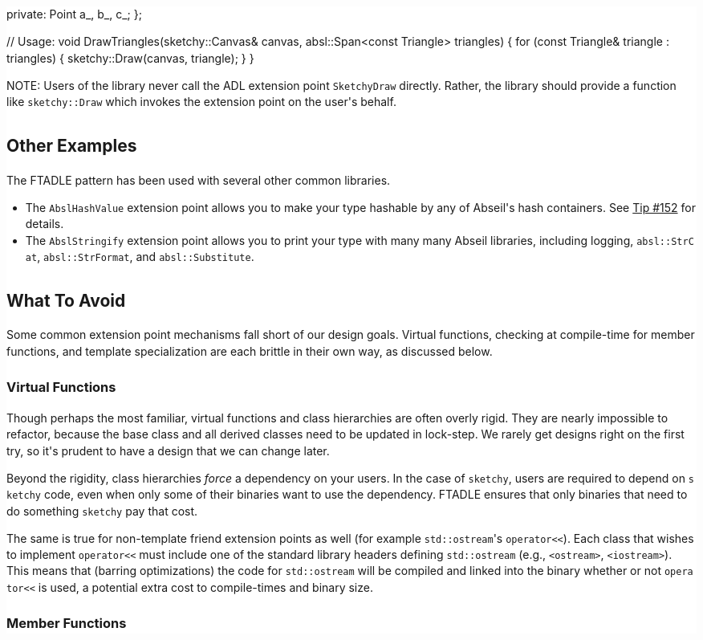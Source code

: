  private:
  Point a_, b_, c_;
};

// Usage:
void DrawTriangles(sketchy::Canvas& canvas, absl::Span&lt;const Triangle&gt; triangles) {
  for (const Triangle& triangle : triangles) {
    sketchy::Draw(canvas, triangle);
  }
}
</pre>

NOTE: Users of the library never call the ADL extension point `SketchyDraw`
directly. Rather, the library should provide a function like `sketchy::Draw`
which invokes the extension point on the user's behalf.

## Other Examples

The FTADLE pattern has been used with several other common libraries.

*   The `AbslHashValue` extension point allows you to make your type hashable by
    any of Abseil's hash containers. See [Tip #152](/tips/152) for details.
*   The `AbslStringify` extension point allows you to print your type with many
    many Abseil libraries, including logging, `absl::StrCat`, `absl::StrFormat`,
    and `absl::Substitute`.

## What To Avoid

Some common extension point mechanisms fall short of our design goals. Virtual
functions, checking at compile-time for member functions, and template
specialization are each brittle in their own way, as discussed below.

### Virtual Functions

Though perhaps the most familiar, virtual functions and class hierarchies are
often overly rigid. They are nearly impossible to refactor, because the base
class and all derived classes need to be updated in lock-step. We rarely get
designs right on the first try, so it's prudent to have a design that we can
change later.

Beyond the rigidity, class hierarchies *force* a dependency on your users. In
the case of `sketchy`, users are required to depend on `sketchy` code, even when
only some of their binaries want to use the dependency. FTADLE ensures that only
binaries that need to do something `sketchy` pay that cost.

The same is true for non-template friend extension points as well (for example
`std::ostream`'s `operator<<`). Each class that wishes to implement `operator<<`
must include one of the standard library headers defining `std::ostream` (e.g.,
`<ostream>`, `<iostream>`). This means that (barring optimizations) the code for
`std::ostream` will be compiled and linked into the binary whether or not
`operator<<` is used, a potential extra cost to compile-times and binary size.

### Member Functions
